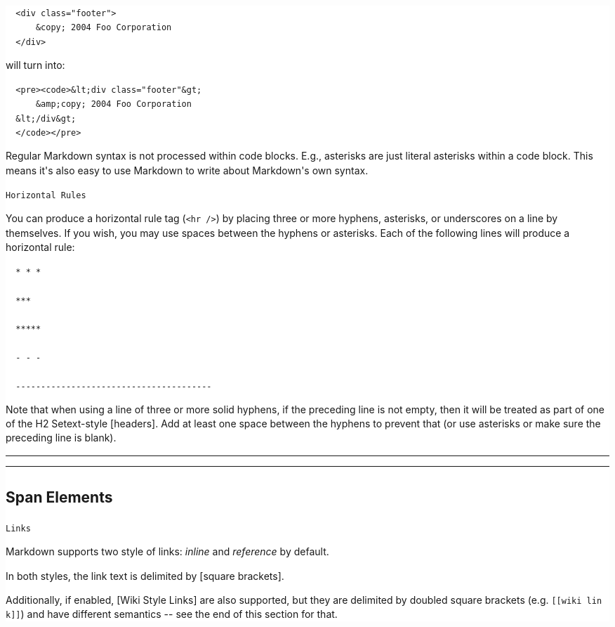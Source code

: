       <div class="footer">
          &copy; 2004 Foo Corporation
      </div>

will turn into:

      <pre><code>&lt;div class="footer"&gt;
          &amp;copy; 2004 Foo Corporation
      &lt;/div&gt;
      </code></pre>

Regular Markdown syntax is not processed within code blocks. E.g.,
asterisks are just literal asterisks within a code block. This means
it's also easy to use Markdown to write about Markdown's own syntax.


~~~~~~~~~~~~~~~~
Horizontal Rules
~~~~~~~~~~~~~~~~

You can produce a horizontal rule tag (`<hr />`) by placing three or
more hyphens, asterisks, or underscores on a line by themselves. If you
wish, you may use spaces between the hyphens or asterisks. Each of the
following lines will produce a horizontal rule:

      * * *

      ***

      *****

      - - -

      ---------------------------------------

Note that when using a line of three or more solid hyphens, if the
preceding line is not empty, then it will be treated as part of one of
the H2 Setext-style [headers].  Add at least one space between the
hyphens to prevent that (or use asterisks or make sure the preceding
line is blank).


- - - - -


-------------
Span Elements
-------------

~~~~~
Links
~~~~~

Markdown supports two style of links: *inline* and *reference* by default.

In both styles, the link text is delimited by [square brackets].

Additionally, if enabled, [Wiki Style Links] are also supported, but
they are delimited by doubled square brackets (e.g. `[[wiki link]]`)
and have different semantics -- see the end of this section for that.


  [markdown basics]: basics.html  "Markdown Basics"
  [license]: license.html "License Information"
  [src]: syntax.md
  [1]: https://docutils.sourceforge.io/mirror/setext.html
  [2]: http://www.aaronsw.com/2002/atx/
  [3]: https://www.booked.net/textism.html
  [4]: https://docutils.sourceforge.io/rst.html
  [5]: https://triptico.com/software/grutatxt.html
  [6]: http://ettext.taint.org/doc/
  [bq]: #blockquote
  [l]:  #list
[X]: #XML_Comments "XML Comments"
[xml]: <https://www.w3.org/TR/xml/#sec-comments>